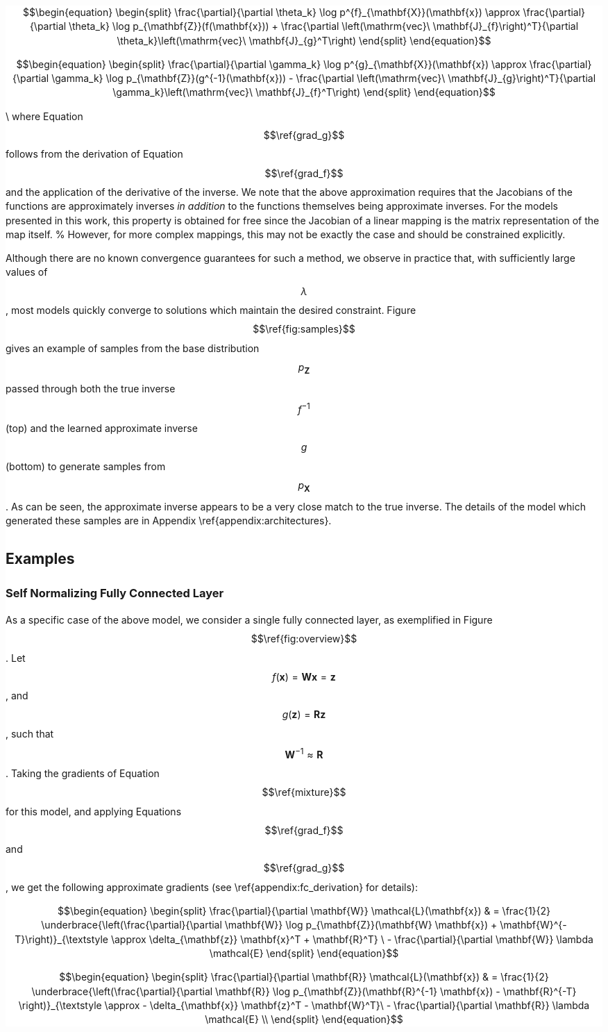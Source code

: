 $$\begin{equation}
    \begin{split}
    \frac{\partial}{\partial  \theta_k} \log p^{f}_{\mathbf{X}}(\mathbf{x}) \approx \frac{\partial}{\partial \theta_k} \log p_{\mathbf{Z}}(f(\mathbf{x})) + \frac{\partial \left(\mathrm{vec}\ \mathbf{J}_{f}\right)^T}{\partial \theta_k}\left(\mathrm{vec}\ \mathbf{J}_{g}^T\right)
    \end{split}
\end{equation}$$

$$\begin{equation}
    \begin{split}
    \frac{\partial}{\partial  \gamma_k} \log p^{g}_{\mathbf{X}}(\mathbf{x}) \approx \frac{\partial}{\partial \gamma_k} \log p_{\mathbf{Z}}(g^{-1}(\mathbf{x})) - \frac{\partial \left(\mathrm{vec}\ \mathbf{J}_{g}\right)^T}{\partial \gamma_k}\left(\mathrm{vec}\ \mathbf{J}_{f}^T\right)
    \end{split}
\end{equation}$$

\\
where Equation $$\ref{grad_g}$$ follows from the derivation of Equation $$\ref{grad_f}$$ and the application of the derivative of the inverse. We note that the above approximation requires that the Jacobians of the functions are approximately inverses *in addition* to the functions themselves being approximate inverses. For the models presented in this work, this property is obtained for free since the Jacobian of a linear mapping is the matrix representation of the map itself. % However, for more complex mappings, this may not be exactly the case and should be constrained explicitly.

Although there are no known convergence guarantees for such a method, we observe in practice that, with sufficiently large values of $$\lambda$$, most models quickly converge to solutions which maintain the desired constraint. Figure $$\ref{fig:samples}$$ gives an example of samples from the base distribution $$p_{\mathbf{Z}}$$ passed through both the true inverse $$f^{-1}$$ (top) and the learned approximate inverse $$g$$ (bottom) to generate samples from $$p_{\mathbf{X}}$$. As can be seen, the approximate inverse appears to be a very close match to the true inverse. The details of the model which generated these samples are in Appendix \ref{appendix:architectures}. 

## Examples
### Self Normalizing Fully Connected Layer
As a specific case of the above model, we consider a single fully connected layer, as exemplified in Figure $$\ref{fig:overview}$$. Let $$f(\mathbf{x}) = \mathbf{W} \mathbf{x} = \mathbf{z}$$, and $$g(\mathbf{z}) = \mathbf{R} \mathbf{z}$$, such that $$\mathbf{W}^{-1} \approx \mathbf{R}$$. Taking the gradients of Equation $$\ref{mixture}$$ for this model, and applying Equations $$\ref{grad_f}$$ and $$\ref{grad_g}$$, we get the following approximate gradients (see \ref{appendix:fc_derivation} for details):


$$\begin{equation}
    \begin{split}
    \frac{\partial}{\partial  \mathbf{W}} \mathcal{L}(\mathbf{x}) & = \frac{1}{2} \underbrace{\left(\frac{\partial}{\partial \mathbf{W}} \log p_{\mathbf{Z}}(\mathbf{W} \mathbf{x}) + \mathbf{W}^{-T}\right)}_{\textstyle \approx \delta_{\mathbf{z}} \mathbf{x}^T + \mathbf{R}^T} \ 
    - \frac{\partial}{\partial  \mathbf{W}} \lambda \mathcal{E}
    \end{split}
\end{equation}$$

$$\begin{equation}
    \begin{split}
    \frac{\partial}{\partial  \mathbf{R}} \mathcal{L}(\mathbf{x}) & = \frac{1}{2} \underbrace{\left(\frac{\partial}{\partial \mathbf{R}} \log p_{\mathbf{Z}}(\mathbf{R}^{-1} \mathbf{x}) - \mathbf{R}^{-T} \right)}_{\textstyle \approx - \delta_{\mathbf{x}} \mathbf{z}^T - \mathbf{W}^T}\ - \frac{\partial}{\partial  \mathbf{R}} \lambda \mathcal{E} \\
    \end{split}
\end{equation}$$
